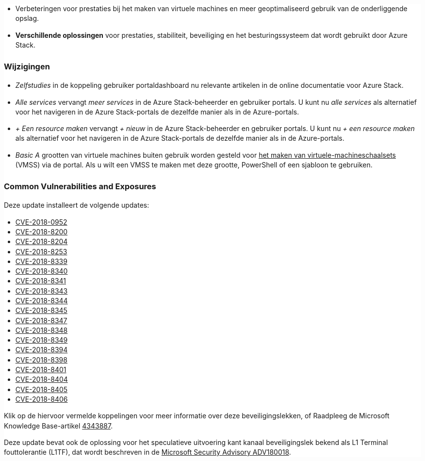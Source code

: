  
- Verbeteringen voor prestaties bij het maken van virtuele machines en meer geoptimaliseerd gebruik van de onderliggende opslag.

- **Verschillende oplossingen** voor prestaties, stabiliteit, beveiliging en het besturingssysteem dat wordt gebruikt door Azure Stack.


### <a name="changes"></a>Wijzigingen
 
- *Zelfstudies* in de koppeling gebruiker portaldashboard nu relevante artikelen in de online documentatie voor Azure Stack.

 
- *Alle services* vervangt *meer services* in de Azure Stack-beheerder en gebruiker portals. U kunt nu *alle services* als alternatief voor het navigeren in de Azure Stack-portals de dezelfde manier als in de Azure-portals.

 
- *+ Een resource maken* vervangt *+ nieuw* in de Azure Stack-beheerder en gebruiker portals.  U kunt nu *+ een resource maken* als alternatief voor het navigeren in de Azure Stack-portals de dezelfde manier als in de Azure-portals.  

 
- *Basic A* grootten van virtuele machines buiten gebruik worden gesteld voor [het maken van virtuele-machineschaalsets](azure-stack-compute-add-scalesets.md) (VMSS) via de portal. Als u wilt een VMSS te maken met deze grootte, PowerShell of een sjabloon te gebruiken.  

### <a name="common-vulnerabilities-and-exposures"></a>Common Vulnerabilities and Exposures

Deze update installeert de volgende updates:  

- [CVE-2018-0952](https://portal.msrc.microsoft.com/en-US/security-guidance/advisory/CVE-2018-0952)
- [CVE-2018-8200](https://portal.msrc.microsoft.com/en-US/security-guidance/advisory/CVE-2018-8200)
- [CVE-2018-8204](https://portal.msrc.microsoft.com/en-US/security-guidance/advisory/CVE-2018-8204)
- [CVE-2018-8253](https://portal.msrc.microsoft.com/en-US/security-guidance/advisory/CVE-2018-8253)
- [CVE-2018-8339](https://portal.msrc.microsoft.com/en-US/security-guidance/advisory/CVE-2018-8339)
- [CVE-2018-8340](https://portal.msrc.microsoft.com/en-US/security-guidance/advisory/CVE-2018-8340)
- [CVE-2018-8341](https://portal.msrc.microsoft.com/en-US/security-guidance/advisory/CVE-2018-8341)
- [CVE-2018-8343](https://portal.msrc.microsoft.com/en-US/security-guidance/advisory/CVE-2018-8343)
- [CVE-2018-8344](https://portal.msrc.microsoft.com/en-US/security-guidance/advisory/CVE-2018-8344)
- [CVE-2018-8345](https://portal.msrc.microsoft.com/en-US/security-guidance/advisory/CVE-2018-8345)
- [CVE-2018-8347](https://portal.msrc.microsoft.com/en-US/security-guidance/advisory/CVE-2018-8347)
- [CVE-2018-8348](https://portal.msrc.microsoft.com/en-US/security-guidance/advisory/CVE-2018-8348)
- [CVE-2018-8349](https://portal.msrc.microsoft.com/en-US/security-guidance/advisory/CVE-2018-8349)
- [CVE-2018-8394](https://portal.msrc.microsoft.com/en-US/security-guidance/advisory/CVE-2018-8394)
- [CVE-2018-8398](https://portal.msrc.microsoft.com/en-US/security-guidance/advisory/CVE-2018-8398)
- [CVE-2018-8401](https://portal.msrc.microsoft.com/en-US/security-guidance/advisory/CVE-2018-8401)
- [CVE-2018-8404](https://portal.msrc.microsoft.com/en-US/security-guidance/advisory/CVE-2018-8404)
- [CVE-2018-8405](https://portal.msrc.microsoft.com/en-US/security-guidance/advisory/CVE-2018-8405)
- [CVE-2018-8406](https://portal.msrc.microsoft.com/en-US/security-guidance/advisory/CVE-2018-8406)  

Klik op de hiervoor vermelde koppelingen voor meer informatie over deze beveiligingslekken, of Raadpleeg de Microsoft Knowledge Base-artikel [4343887](https://support.microsoft.com/help/4343887).

Deze update bevat ook de oplossing voor het speculatieve uitvoering kant kanaal beveiligingslek bekend als L1 Terminal fouttolerantie (L1TF), dat wordt beschreven in de [Microsoft Security Advisory ADV180018](https://portal.msrc.microsoft.com/en-US/security-guidance/advisory/ADV180018).  
